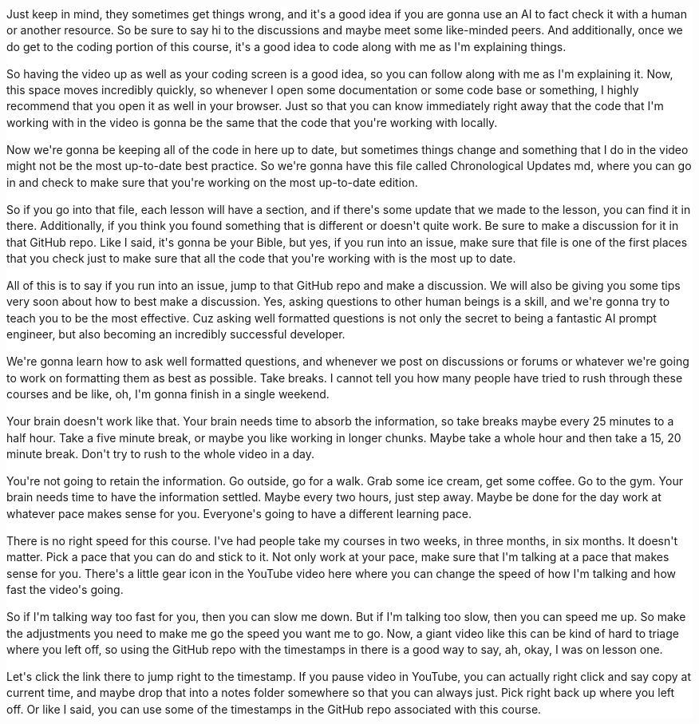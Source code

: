 Just keep in mind, they sometimes get things wrong, and it's a good idea if you are gonna use an AI to fact check it with a human or another resource. So be sure to say hi to the discussions and maybe meet some like-minded peers. And additionally, once we do get to the coding portion of this course, it's a good idea to code along with me as I'm explaining things.

So having the video up as well as your coding screen is a good idea, so you can follow along with me as I'm explaining it. Now, this space moves incredibly quickly, so whenever I open some documentation or some code base or something, I highly recommend that you open it as well in your browser. Just so that you can know immediately right away that the code that I'm working with in the video is gonna be the same that the code that you're working with locally.

Now we're gonna be keeping all of the code in here up to date, but sometimes things change and something that I do in the video might not be the most up-to-date best practice. So we're gonna have this file called Chronological Updates md, where you can go in and check to make sure that you're working on the most up-to-date edition.

So if you go into that file, each lesson will have a section, and if there's some update that we made to the lesson, you can find it in there. Additionally, if you think you found something that is different or doesn't quite work. Be sure to make a discussion for it in that GitHub repo. Like I said, it's gonna be your Bible, but yes, if you run into an issue, make sure that file is one of the first places that you check just to make sure that all the code that you're working with is the most up to date.

All of this is to say if you run into an issue, jump to that GitHub repo and make a discussion. We will also be giving you some tips very soon about how to best make a discussion. Yes, asking questions to other human beings is a skill, and we're gonna try to teach you to be the most effective. Cuz asking well formatted questions is not only the secret to being a fantastic AI prompt engineer, but also becoming an incredibly successful developer.

We're gonna learn how to ask well formatted questions, and whenever we post on discussions or forums or whatever we're going to work on formatting them as best as possible. Take breaks. I cannot tell you how many people have tried to rush through these courses and be like, oh, I'm gonna finish in a single weekend.

Your brain doesn't work like that. Your brain needs time to absorb the information, so take breaks maybe every 25 minutes to a half hour. Take a five minute break, or maybe you like working in longer chunks. Maybe take a whole hour and then take a 15, 20 minute break. Don't try to rush to the whole video in a day.

You're not going to retain the information. Go outside, go for a walk. Grab some ice cream, get some coffee. Go to the gym. Your brain needs time to have the information settled. Maybe every two hours, just step away. Maybe be done for the day work at whatever pace makes sense for you. Everyone's going to have a different learning pace.

There is no right speed for this course. I've had people take my courses in two weeks, in three months, in six months. It doesn't matter. Pick a pace that you can do and stick to it. Not only work at your pace, make sure that I'm talking at a pace that makes sense for you. There's a little gear icon in the YouTube video here where you can change the speed of how I'm talking and how fast the video's going.

So if I'm talking way too fast for you, then you can slow me down. But if I'm talking too slow, then you can speed me up. So make the adjustments you need to make me go the speed you want me to go. Now, a giant video like this can be kind of hard to triage where you left off, so using the GitHub repo with the timestamps in there is a good way to say, ah, okay, I was on lesson one.

Let's click the link there to jump right to the timestamp. If you pause video in YouTube, you can actually right click and say copy at current time, and maybe drop that into a notes folder somewhere so that you can always just. Pick right back up where you left off. Or like I said, you can use some of the timestamps in the GitHub repo associated with this course.
